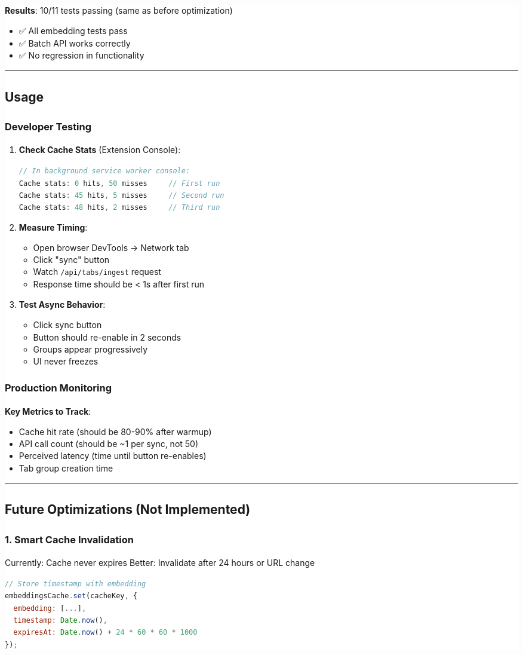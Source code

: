 **Results**: 10/11 tests passing (same as before optimization)
- ✅ All embedding tests pass
- ✅ Batch API works correctly
- ✅ No regression in functionality

---

## Usage

### Developer Testing

1. **Check Cache Stats** (Extension Console):
   ```javascript
   // In background service worker console:
   Cache stats: 0 hits, 50 misses     // First run
   Cache stats: 45 hits, 5 misses     // Second run
   Cache stats: 48 hits, 2 misses     // Third run
   ```

2. **Measure Timing**:
   - Open browser DevTools → Network tab
   - Click "sync" button
   - Watch `/api/tabs/ingest` request
   - Response time should be < 1s after first run

3. **Test Async Behavior**:
   - Click sync button
   - Button should re-enable in 2 seconds
   - Groups appear progressively
   - UI never freezes

### Production Monitoring

**Key Metrics to Track**:
- Cache hit rate (should be 80-90% after warmup)
- API call count (should be ~1 per sync, not 50)
- Perceived latency (time until button re-enables)
- Tab group creation time

---

## Future Optimizations (Not Implemented)

### 1. Smart Cache Invalidation
Currently: Cache never expires
Better: Invalidate after 24 hours or URL change

```javascript
// Store timestamp with embedding
embeddingsCache.set(cacheKey, {
  embedding: [...],
  timestamp: Date.now(),
  expiresAt: Date.now() + 24 * 60 * 60 * 1000
});
```

